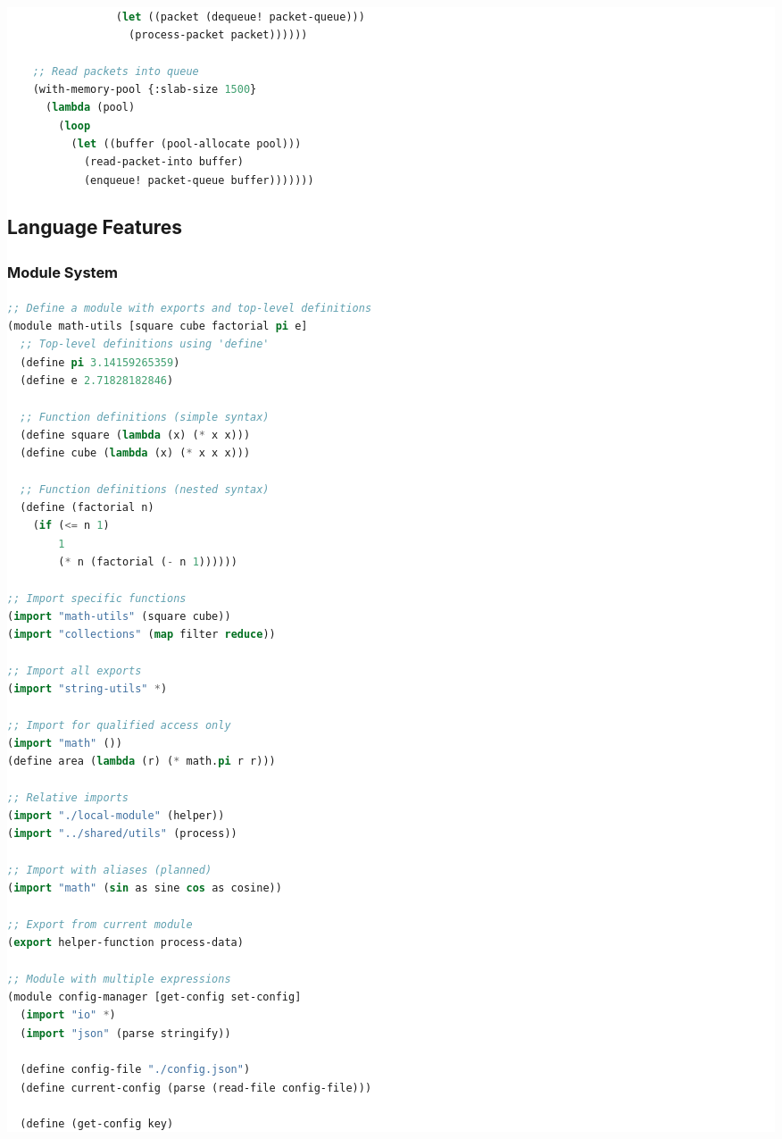 ```lisp
                 (let ((packet (dequeue! packet-queue)))
                   (process-packet packet))))))
    
    ;; Read packets into queue
    (with-memory-pool {:slab-size 1500}
      (lambda (pool)
        (loop
          (let ((buffer (pool-allocate pool)))
            (read-packet-into buffer)
            (enqueue! packet-queue buffer)))))))
```

## Language Features

### Module System
```lisp
;; Define a module with exports and top-level definitions
(module math-utils [square cube factorial pi e]
  ;; Top-level definitions using 'define'
  (define pi 3.14159265359)
  (define e 2.71828182846)
  
  ;; Function definitions (simple syntax)
  (define square (lambda (x) (* x x)))
  (define cube (lambda (x) (* x x x)))
  
  ;; Function definitions (nested syntax)
  (define (factorial n)
    (if (<= n 1) 
        1 
        (* n (factorial (- n 1))))))

;; Import specific functions
(import "math-utils" (square cube))
(import "collections" (map filter reduce))

;; Import all exports
(import "string-utils" *)

;; Import for qualified access only
(import "math" ())
(define area (lambda (r) (* math.pi r r)))

;; Relative imports
(import "./local-module" (helper))
(import "../shared/utils" (process))

;; Import with aliases (planned)
(import "math" (sin as sine cos as cosine))

;; Export from current module
(export helper-function process-data)

;; Module with multiple expressions
(module config-manager [get-config set-config]
  (import "io" *)
  (import "json" (parse stringify))
  
  (define config-file "./config.json")
  (define current-config (parse (read-file config-file)))
  
  (define (get-config key)
```